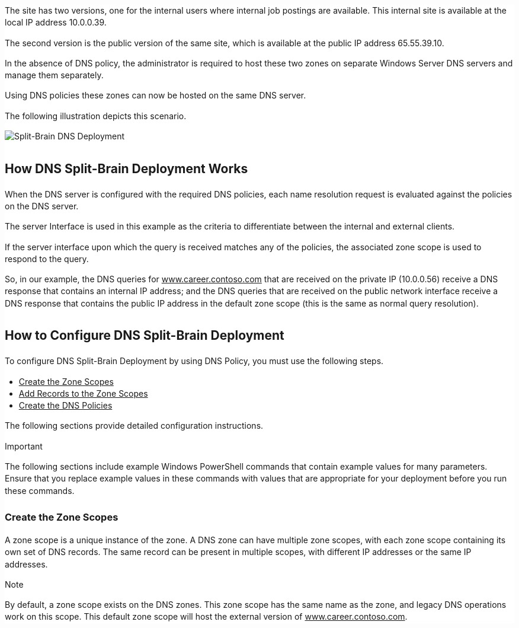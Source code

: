 The site has two versions, one for the internal users where internal job postings are available. This internal site is available at the local IP address 10.0.0.39.

The second version is the public version of the same site, which is available at the public IP address 65.55.39.10.

In the absence of DNS policy, the administrator is required to host these two zones on separate Windows Server DNS servers and manage them separately.

Using DNS policies these zones can now be hosted on the same DNS server.

The following illustration depicts this scenario.

![Split-Brain DNS Deployment](../../media/DNS-Split-Brain/Dns-Split-Brain-01.jpg)

## <a name="bkmk_sbhow"></a>How DNS Split-Brain Deployment Works

When the DNS server is configured with the required DNS policies, each name resolution request is evaluated against the policies on the DNS server.

The server Interface is used in this example as the criteria to differentiate between the internal and external clients.

If the server interface upon which the query is received matches any of the policies, the associated zone scope is used to respond to the query.

So, in our example, the DNS queries for www.career.contoso.com  that are received on the private IP (10.0.0.56) receive a DNS response that contains an internal IP address; and the DNS queries that are received on the public network interface receive a DNS response that contains the public IP address in the default zone scope (this is the same as normal query resolution).

## <a name="bkmk_sbconfigure"></a>How to Configure DNS Split-Brain Deployment
To configure DNS Split-Brain Deployment by using DNS Policy, you must use the following steps.

- [Create the Zone Scopes](#bkmk_zscopes)
- [Add Records to the Zone Scopes](#bkmk_records)
- [Create the DNS Policies](#bkmk_policies)

The following sections provide detailed configuration instructions.

>[!IMPORTANT]
>The following sections include example Windows PowerShell commands that contain example values for many parameters. Ensure that you replace example values in these commands with values that are appropriate for your deployment before you run these commands.

### <a name="bkmk_zscopes"></a>Create the Zone Scopes

A zone scope is a unique instance of the zone. A DNS zone can have multiple zone scopes, with each zone scope containing its own set of DNS records. The same record can be present in multiple scopes, with different IP addresses or the same IP addresses.

> [!NOTE]
> By default, a zone scope exists on the DNS zones. This zone scope has the same name as the zone, and legacy DNS operations work on this scope. This default zone scope will host the external version of www.career.contoso.com.
